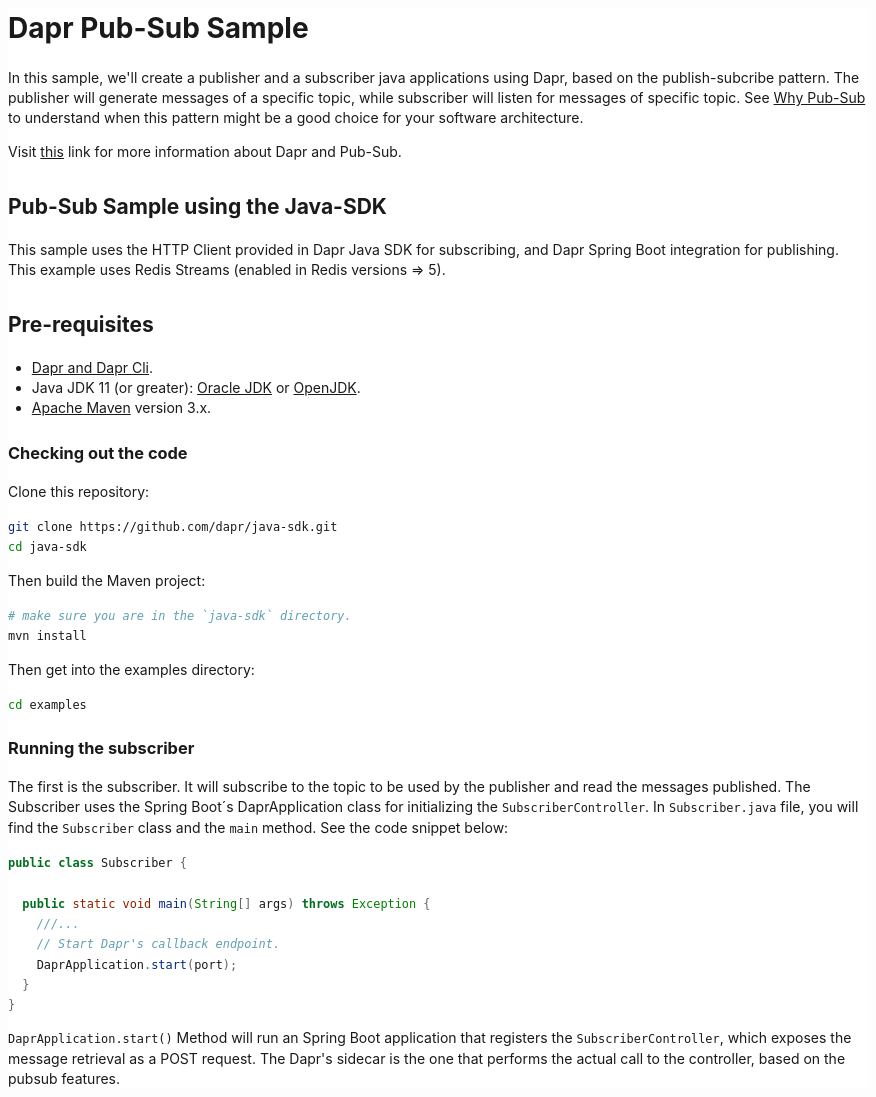# Dapr Pub-Sub Sample

In this sample, we'll create a publisher and a subscriber java applications using Dapr, based on the publish-subcribe pattern. The publisher will generate messages of a specific topic, while subscriber will listen for messages of specific topic. See [Why Pub-Sub](#why-pub-sub) to understand when this pattern might be a good choice for your software architecture.

Visit [this](https://docs.dapr.io/developing-applications/building-blocks/pubsub/pubsub-overview/) link for more information about Dapr and Pub-Sub.
 
## Pub-Sub Sample using the Java-SDK

This sample uses the HTTP Client provided in Dapr Java SDK for subscribing, and Dapr Spring Boot integration for publishing. This example uses Redis Streams (enabled in Redis versions => 5).
## Pre-requisites

* [Dapr and Dapr Cli](https://docs.dapr.io/getting-started/install-dapr/).
* Java JDK 11 (or greater): [Oracle JDK](https://www.oracle.com/technetwork/java/javase/downloads/index.html#JDK11) or [OpenJDK](https://jdk.java.net/13/).
* [Apache Maven](https://maven.apache.org/install.html) version 3.x.

### Checking out the code

Clone this repository:

```sh
git clone https://github.com/dapr/java-sdk.git
cd java-sdk
```

Then build the Maven project:

```sh
# make sure you are in the `java-sdk` directory.
mvn install
```

Then get into the examples directory:

```sh
cd examples
```

### Running the subscriber

The first is the subscriber. It will subscribe to the topic to be used by the publisher and read the messages published. The Subscriber uses the Spring Boot´s DaprApplication class for initializing the `SubscriberController`. In `Subscriber.java` file, you will find the `Subscriber` class and the `main` method. See the code snippet below:

```java
public class Subscriber {

  public static void main(String[] args) throws Exception {
    ///...
    // Start Dapr's callback endpoint.
    DaprApplication.start(port);
  }
}
```
`DaprApplication.start()` Method will run an Spring Boot application that registers the `SubscriberController`, which exposes the message retrieval as a POST request. The Dapr's sidecar is the one that performs the actual call to the controller, based on the pubsub features.
